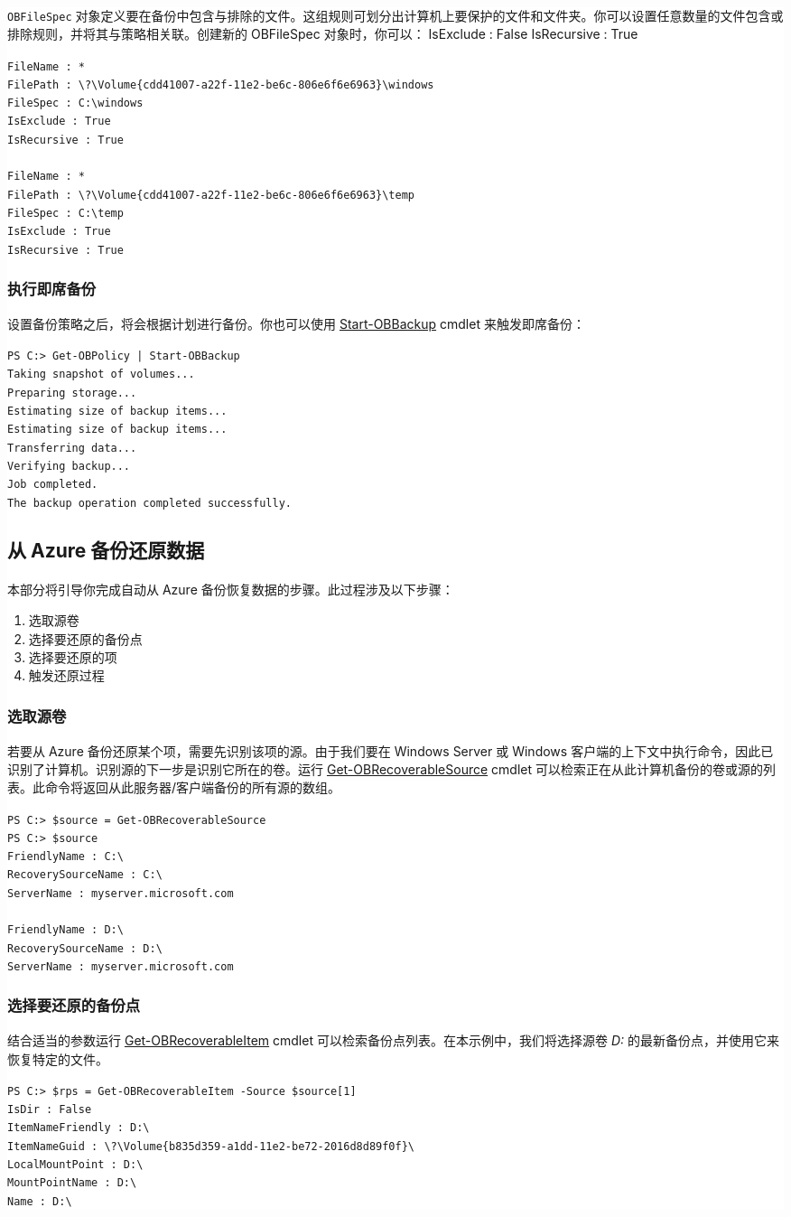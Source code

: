 ```OBFileSpec``` 对象定义要在备份中包含与排除的文件。这组规则可划分出计算机上要保护的文件和文件夹。你可以设置任意数量的文件包含或排除规则，并将其与策略相关联。创建新的 OBFileSpec 对象时，你可以：
	IsExclude : False
	IsRecursive : True

	FileName : *
	FilePath : \?\Volume{cdd41007-a22f-11e2-be6c-806e6f6e6963}\windows
	FileSpec : C:\windows
	IsExclude : True
	IsRecursive : True

	FileName : *
	FilePath : \?\Volume{cdd41007-a22f-11e2-be6c-806e6f6e6963}\temp
	FileSpec : C:\temp
	IsExclude : True
	IsRecursive : True

### 执行即席备份
设置备份策略之后，将会根据计划进行备份。你也可以使用 [Start-OBBackup](https://technet.microsoft.com/zh-cn/library/hh770426) cmdlet 来触发即席备份：

	PS C:> Get-OBPolicy | Start-OBBackup
	Taking snapshot of volumes...
	Preparing storage...
	Estimating size of backup items...
	Estimating size of backup items...
	Transferring data...
	Verifying backup...
	Job completed.
	The backup operation completed successfully.

## 从 Azure 备份还原数据
本部分将引导你完成自动从 Azure 备份恢复数据的步骤。此过程涉及以下步骤：

1. 选取源卷
2. 选择要还原的备份点
3. 选择要还原的项
4. 触发还原过程

### 选取源卷
若要从 Azure 备份还原某个项，需要先识别该项的源。由于我们要在 Windows Server 或 Windows 客户端的上下文中执行命令，因此已识别了计算机。识别源的下一步是识别它所在的卷。运行 [Get-OBRecoverableSource](https://technet.microsoft.com/zh-cn/library/hh770410) cmdlet 可以检索正在从此计算机备份的卷或源的列表。此命令将返回从此服务器/客户端备份的所有源的数组。

	PS C:> $source = Get-OBRecoverableSource
	PS C:> $source
	FriendlyName : C:\
	RecoverySourceName : C:\
	ServerName : myserver.microsoft.com

	FriendlyName : D:\
	RecoverySourceName : D:\
	ServerName : myserver.microsoft.com

### 选择要还原的备份点
结合适当的参数运行 [Get-OBRecoverableItem](https://technet.microsoft.com/zh-cn/library/hh770399.aspx) cmdlet 可以检索备份点列表。在本示例中，我们将选择源卷 *D:* 的最新备份点，并使用它来恢复特定的文件。

	PS C:> $rps = Get-OBRecoverableItem -Source $source[1]
	IsDir : False
	ItemNameFriendly : D:\
	ItemNameGuid : \?\Volume{b835d359-a1dd-11e2-be72-2016d8d89f0f}\
	LocalMountPoint : D:\
	MountPointName : D:\
	Name : D:\
```